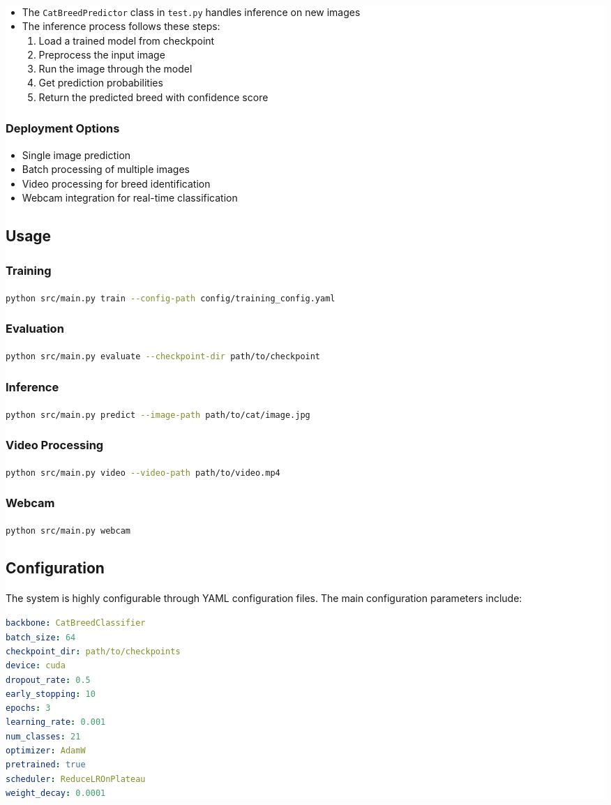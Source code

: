 -   The `CatBreedPredictor` class in `test.py` handles inference on new images
-   The inference process follows these steps:
    1. Load a trained model from checkpoint
    2. Preprocess the input image
    3. Run the image through the model
    4. Get prediction probabilities
    5. Return the predicted breed with confidence score

### Deployment Options

-   Single image prediction
-   Batch processing of multiple images
-   Video processing for breed identification
-   Webcam integration for real-time classification

## Usage

### Training

```bash
python src/main.py train --config-path config/training_config.yaml
```

### Evaluation

```bash
python src/main.py evaluate --checkpoint-dir path/to/checkpoint
```

### Inference

```bash
python src/main.py predict --image-path path/to/cat/image.jpg
```

### Video Processing

```bash
python src/main.py video --video-path path/to/video.mp4
```

### Webcam

```bash
python src/main.py webcam
```

## Configuration

The system is highly configurable through YAML configuration files. The main configuration parameters include:

```yaml
backbone: CatBreedClassifier
batch_size: 64
checkpoint_dir: path/to/checkpoints
device: cuda
dropout_rate: 0.5
early_stopping: 10
epochs: 3
learning_rate: 0.001
num_classes: 21
optimizer: AdamW
pretrained: true
scheduler: ReduceLROnPlateau
weight_decay: 0.0001
```